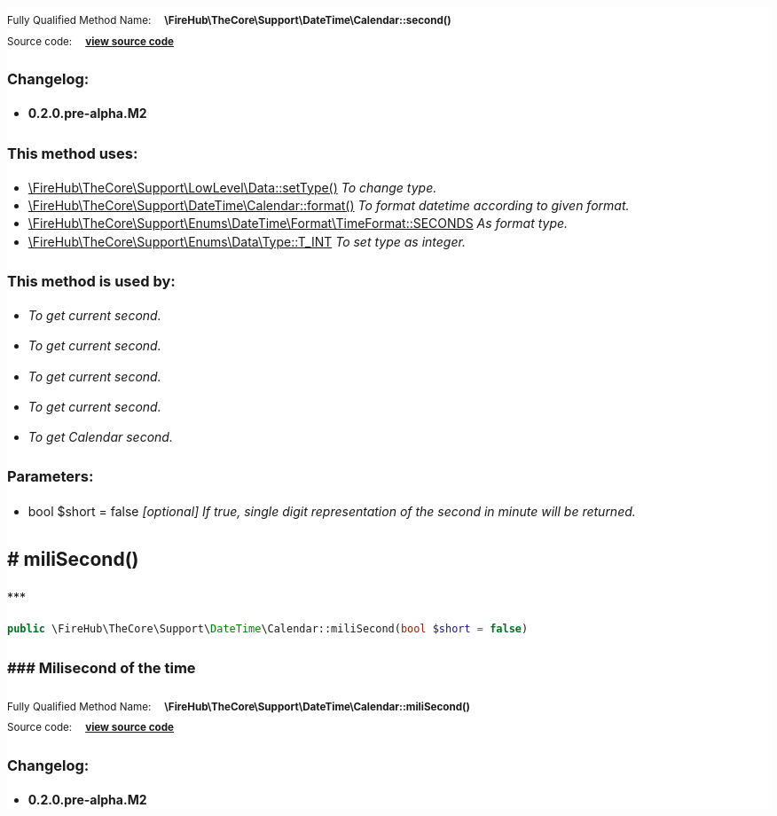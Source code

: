 <sub>Fully Qualified Method Name:  **\FireHub\TheCore\Support\DateTime\Calendar::second()**</sub><br>
<sub>Source code:  **[view source code](https://github.com/The-FireHub-Project/TheCore/blob/v1.0/src/support/datetime/firehub.Calendar.php#L712)**</sub><br>

### Changelog:

* **0.2.0.pre-alpha.M2** 

### This method uses:

* [\FireHub\TheCore\Support\LowLevel\Data::setType()](/thecore/v0.2\FireHub\TheCore\Support\LowLevel\Data#settype()) _To change type._
* [\FireHub\TheCore\Support\DateTime\Calendar::format()](/thecore/v0.2\FireHub\TheCore\Support\DateTime\Calendar#format()) _To format datetime according to given format._
* [\FireHub\TheCore\Support\Enums\DateTime\Format\TimeFormat::SECONDS](/thecore/v0.2\FireHub\TheCore\Support\Enums\DateTime\Format\TimeFormat#seconds) _As format type._
* [\FireHub\TheCore\Support\Enums\Data\Type::T_INT](/thecore/v0.2\FireHub\TheCore\Support\Enums\Data\Type#t_int) _To set type as integer._

### This method is used by:

* *To get current second.*

* *To get current second.*

* *To get current second.*

* *To get current second.*

* *To get Calendar second.*


### Parameters:

* bool $short = false _[optional] 
If true, single digit representation of the second in minute will be returned._

<h2><a name="milisecond()"># miliSecond()</a></h2>
***

```php
public \FireHub\TheCore\Support\DateTime\Calendar::miliSecond(bool $short = false)
```

### ### Milisecond of the time

<sub>Fully Qualified Method Name:  **\FireHub\TheCore\Support\DateTime\Calendar::miliSecond()**</sub><br>
<sub>Source code:  **[view source code](https://github.com/The-FireHub-Project/TheCore/blob/v1.0/src/support/datetime/firehub.Calendar.php#L733)**</sub><br>

### Changelog:

* **0.2.0.pre-alpha.M2** 
